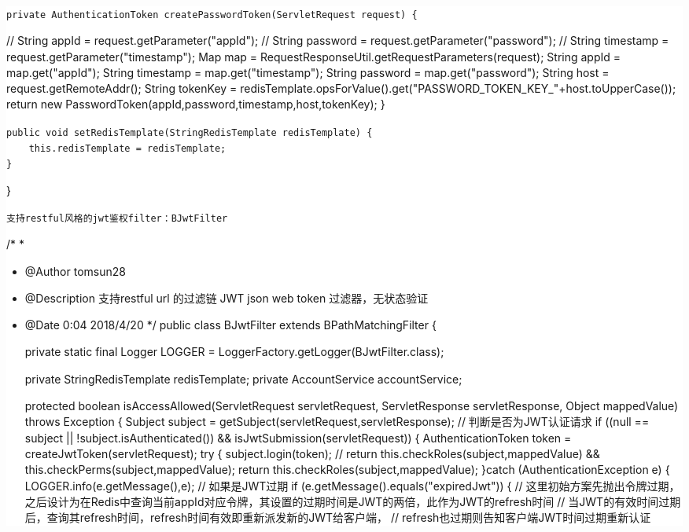     private AuthenticationToken createPasswordToken(ServletRequest request) {

//        String appId = request.getParameter("appId");
//        String password = request.getParameter("password");
//        String timestamp = request.getParameter("timestamp");
        Map  map = RequestResponseUtil.getRequestParameters(request);
        String appId = map.get("appId");
        String timestamp = map.get("timestamp");
        String password = map.get("password");
        String host = request.getRemoteAddr();
        String tokenKey = redisTemplate.opsForValue().get("PASSWORD_TOKEN_KEY_"+host.toUpperCase());
        return new PasswordToken(appId,password,timestamp,host,tokenKey);
    }

    public void setRedisTemplate(StringRedisTemplate redisTemplate) {
        this.redisTemplate = redisTemplate;
    }

}

````
支持restful风格的jwt鉴权filter：BJwtFilter  

````
/* *
 * @Author tomsun28
 * @Description 支持restful url 的过滤链  JWT json web token 过滤器，无状态验证
 * @Date 0:04 2018/4/20
 */
public class BJwtFilter extends BPathMatchingFilter {

    private static final Logger LOGGER = LoggerFactory.getLogger(BJwtFilter.class);


    private StringRedisTemplate redisTemplate;
    private AccountService accountService;

    protected boolean isAccessAllowed(ServletRequest servletRequest, ServletResponse servletResponse, Object mappedValue) throws Exception {
        Subject subject = getSubject(servletRequest,servletResponse);
        // 判断是否为JWT认证请求
        if ((null == subject || !subject.isAuthenticated()) && isJwtSubmission(servletRequest)) {
            AuthenticationToken token = createJwtToken(servletRequest);
            try {
                subject.login(token);
//                return this.checkRoles(subject,mappedValue) && this.checkPerms(subject,mappedValue);
                return this.checkRoles(subject,mappedValue);
            }catch (AuthenticationException e) {
                LOGGER.info(e.getMessage(),e);
                // 如果是JWT过期
                if (e.getMessage().equals("expiredJwt")) {
                    // 这里初始方案先抛出令牌过期，之后设计为在Redis中查询当前appId对应令牌，其设置的过期时间是JWT的两倍，此作为JWT的refresh时间
                    // 当JWT的有效时间过期后，查询其refresh时间，refresh时间有效即重新派发新的JWT给客户端，
                    // refresh也过期则告知客户端JWT时间过期重新认证
